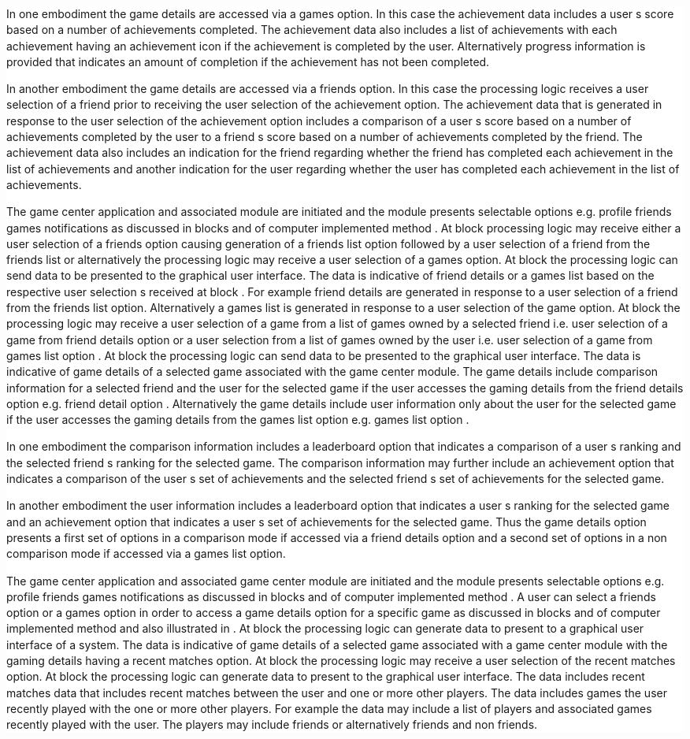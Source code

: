 In one embodiment the game details are accessed via a games option. In this case the achievement data includes a user s score based on a number of achievements completed. The achievement data also includes a list of achievements with each achievement having an achievement icon if the achievement is completed by the user. Alternatively progress information is provided that indicates an amount of completion if the achievement has not been completed.

In another embodiment the game details are accessed via a friends option. In this case the processing logic receives a user selection of a friend prior to receiving the user selection of the achievement option. The achievement data that is generated in response to the user selection of the achievement option includes a comparison of a user s score based on a number of achievements completed by the user to a friend s score based on a number of achievements completed by the friend. The achievement data also includes an indication for the friend regarding whether the friend has completed each achievement in the list of achievements and another indication for the user regarding whether the user has completed each achievement in the list of achievements.

The game center application and associated module are initiated and the module presents selectable options e.g. profile friends games notifications as discussed in blocks and of computer implemented method . At block processing logic may receive either a user selection of a friends option causing generation of a friends list option followed by a user selection of a friend from the friends list or alternatively the processing logic may receive a user selection of a games option. At block the processing logic can send data to be presented to the graphical user interface. The data is indicative of friend details or a games list based on the respective user selection s received at block . For example friend details are generated in response to a user selection of a friend from the friends list option. Alternatively a games list is generated in response to a user selection of the game option. At block the processing logic may receive a user selection of a game from a list of games owned by a selected friend i.e. user selection of a game from friend details option or a user selection from a list of games owned by the user i.e. user selection of a game from games list option . At block the processing logic can send data to be presented to the graphical user interface. The data is indicative of game details of a selected game associated with the game center module. The game details include comparison information for a selected friend and the user for the selected game if the user accesses the gaming details from the friend details option e.g. friend detail option . Alternatively the game details include user information only about the user for the selected game if the user accesses the gaming details from the games list option e.g. games list option .

In one embodiment the comparison information includes a leaderboard option that indicates a comparison of a user s ranking and the selected friend s ranking for the selected game. The comparison information may further include an achievement option that indicates a comparison of the user s set of achievements and the selected friend s set of achievements for the selected game.

In another embodiment the user information includes a leaderboard option that indicates a user s ranking for the selected game and an achievement option that indicates a user s set of achievements for the selected game. Thus the game details option presents a first set of options in a comparison mode if accessed via a friend details option and a second set of options in a non comparison mode if accessed via a games list option.

The game center application and associated game center module are initiated and the module presents selectable options e.g. profile friends games notifications as discussed in blocks and of computer implemented method . A user can select a friends option or a games option in order to access a game details option for a specific game as discussed in blocks and of computer implemented method and also illustrated in . At block the processing logic can generate data to present to a graphical user interface of a system. The data is indicative of game details of a selected game associated with a game center module with the gaming details having a recent matches option. At block the processing logic may receive a user selection of the recent matches option. At block the processing logic can generate data to present to the graphical user interface. The data includes recent matches data that includes recent matches between the user and one or more other players. The data includes games the user recently played with the one or more other players. For example the data may include a list of players and associated games recently played with the user. The players may include friends or alternatively friends and non friends.

